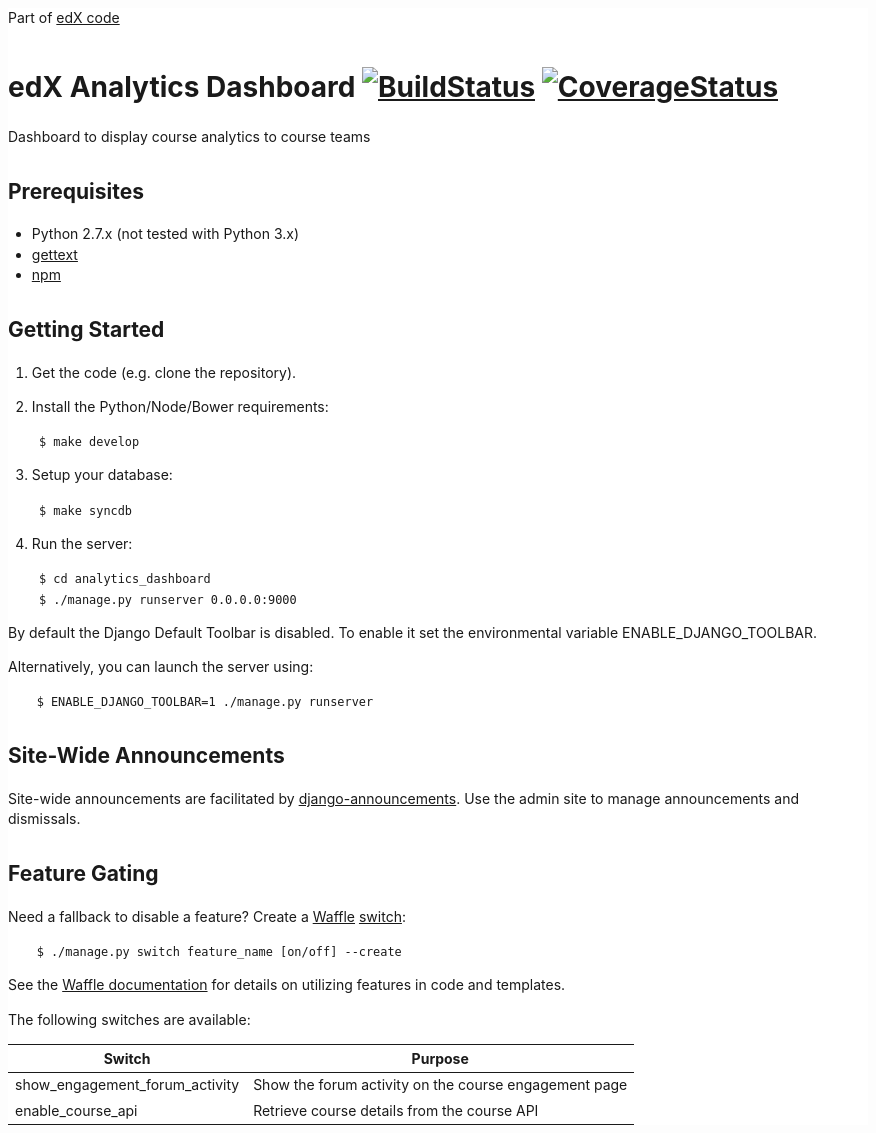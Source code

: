 Part of [edX code](http://code.edx.org/)

edX Analytics Dashboard [![BuildStatus](https://travis-ci.org/edx/edx-analytics-dashboard.svg?branch=master)](https://travis-ci.org/edx/edx-analytics-dashboard) [![CoverageStatus](https://img.shields.io/coveralls/edx/edx-analytics-dashboard.svg)](https://coveralls.io/r/edx/edx-analytics-dashboard?branch=master)
=======================
Dashboard to display course analytics to course teams

Prerequisites
-------------
* Python 2.7.x (not tested with Python 3.x)
* [gettext](http://www.gnu.org/software/gettext/)
* [npm](https://www.npmjs.org/) 

Getting Started
---------------
1. Get the code (e.g. clone the repository).
2. Install the Python/Node/Bower requirements:

        $ make develop

3. Setup your database:

        $ make syncdb

4. Run the server:

        $ cd analytics_dashboard
        $ ./manage.py runserver 0.0.0.0:9000

By default the Django Default Toolbar is disabled. To enable it set the environmental variable ENABLE_DJANGO_TOOLBAR.

Alternatively, you can launch the server using:

        $ ENABLE_DJANGO_TOOLBAR=1 ./manage.py runserver


Site-Wide Announcements
-----------------------
Site-wide announcements are facilitated by [django-announcements](http://django-announcements.readthedocs.org/en/latest/).
Use the admin site to manage announcements and dismissals.

Feature Gating
--------------
Need a fallback to disable a feature? Create a [Waffle](http://waffle.readthedocs.org/en/latest/)
[switch](http://waffle.readthedocs.org/en/latest/types.html#switches):

        $ ./manage.py switch feature_name [on/off] --create

See the [Waffle documentation](http://waffle.readthedocs.org/en/latest/) for
details on utilizing features in code and templates.

The following switches are available:

| Switch                            | Purpose                                                  |
|-----------------------------------|----------------------------------------------------------|
| show_engagement_forum_activity    | Show the forum activity on the course engagement page    |
| enable_course_api                 | Retrieve course details from the course API              |
